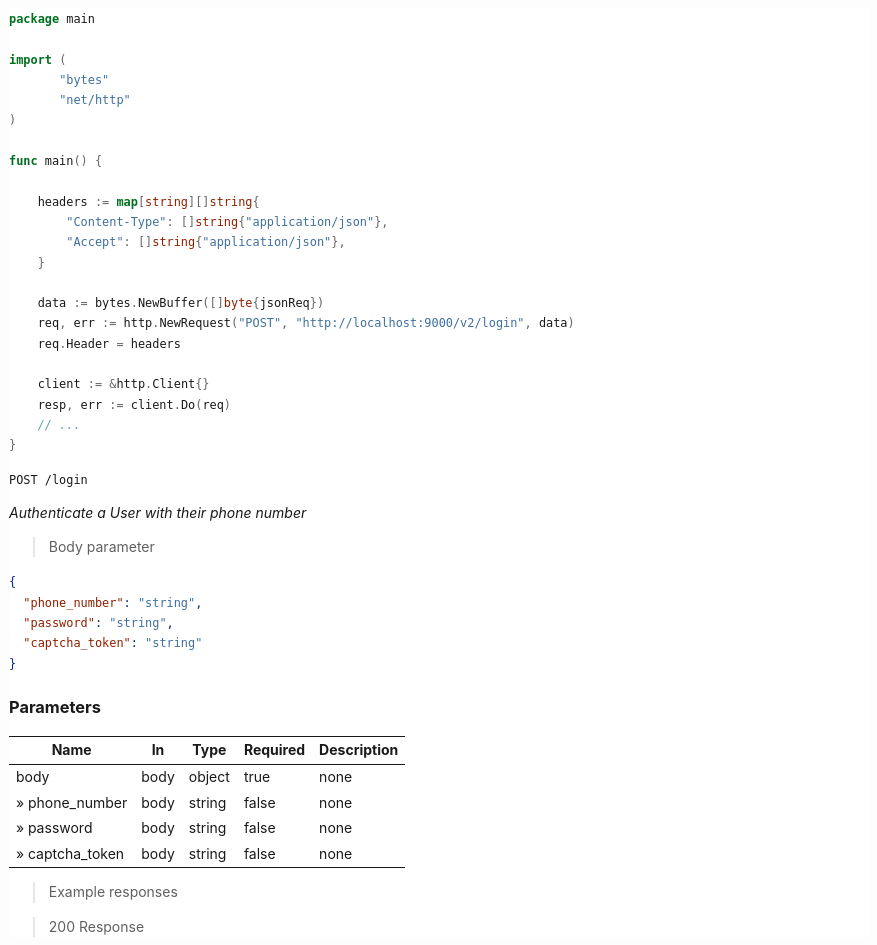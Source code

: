 ```go
package main

import (
       "bytes"
       "net/http"
)

func main() {

    headers := map[string][]string{
        "Content-Type": []string{"application/json"},
        "Accept": []string{"application/json"},
    }

    data := bytes.NewBuffer([]byte{jsonReq})
    req, err := http.NewRequest("POST", "http://localhost:9000/v2/login", data)
    req.Header = headers

    client := &http.Client{}
    resp, err := client.Do(req)
    // ...
}

```

`POST /login`

_Authenticate a User with their phone number_

> Body parameter

```json
{
  "phone_number": "string",
  "password": "string",
  "captcha_token": "string"
}
```

<h3 id="post__login-parameters">Parameters</h3>

| Name            | In   | Type   | Required | Description |
| --------------- | ---- | ------ | -------- | ----------- |
| body            | body | object | true     | none        |
| » phone_number  | body | string | false    | none        |
| » password      | body | string | false    | none        |
| » captcha_token | body | string | false    | none        |

> Example responses

> 200 Response
